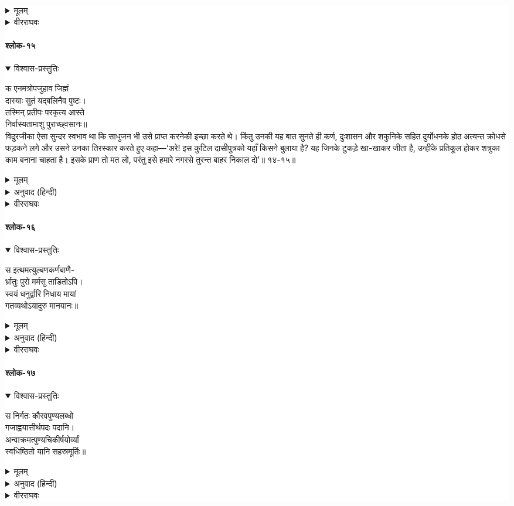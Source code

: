 <details><summary>मूलम्</summary></details>

<details><summary>वीरराघवः</summary></details>

#### श्लोक-१५


<details open><summary>विश्वास-प्रस्तुतिः</summary>

क एनमत्रोपजुहाव जिह्मं  
दास्याः सुतं यद‍्बलिनैव पुष्टः।  
तस्मिन् प्रतीपः परकृत्य आस्ते  
निर्वास्यतामाशु पुराच्छ्वसानः॥  
विदुरजीका ऐसा सुन्दर स्वभाव था कि साधुजन भी उसे प्राप्त करनेकी इच्छा करते थे। किंतु उनकी यह बात सुनते ही कर्ण, दुःशासन और शकुनिके सहित दुर्योधनके होठ अत्यन्त क्रोधसे फड़कने लगे और उसने उनका तिरस्कार करते हुए कहा—‘अरे! इस कुटिल दासीपुत्रको यहाँ किसने बुलाया है? यह जिनके टुकड़े खा-खाकर जीता है, उन्हींके प्रतिकूल होकर शत्रुका काम बनाना चाहता है। इसके प्राण तो मत लो, परंतु इसे हमारे नगरसे तुरन्त बाहर निकाल दो’॥ १४-१५॥
</details>

<details><summary>मूलम्</summary></details>

<details><summary>अनुवाद (हिन्दी)</summary></details>

<details><summary>वीरराघवः</summary></details>

#### श्लोक-१६


<details open><summary>विश्वास-प्रस्तुतिः</summary>

स इत्थमत्युल्बणकर्णबाणै-  
र्भ्रातुः पुरो मर्मसु ताडितोऽपि।  
स्वयं धनुर्द्वारि निधाय मायां  
गतव्यथोऽयादुरु मानयानः॥
</details>

<details><summary>मूलम्</summary></details>

<details><summary>अनुवाद (हिन्दी)</summary></details>

<details><summary>वीरराघवः</summary></details>

#### श्लोक-१७


<details open><summary>विश्वास-प्रस्तुतिः</summary>

स निर्गतः कौरवपुण्यलब्धो  
गजाह्वयात्तीर्थपदः पदानि।  
अन्वाक्रमत्पुण्यचिकीर्षयोर्व्यां  
स्वधिष्ठितो यानि सहस्रमूर्तिः॥
</details>

<details><summary>मूलम्</summary></details>

<details><summary>अनुवाद (हिन्दी)</summary></details>

<details><summary>वीरराघवः</summary></details>
